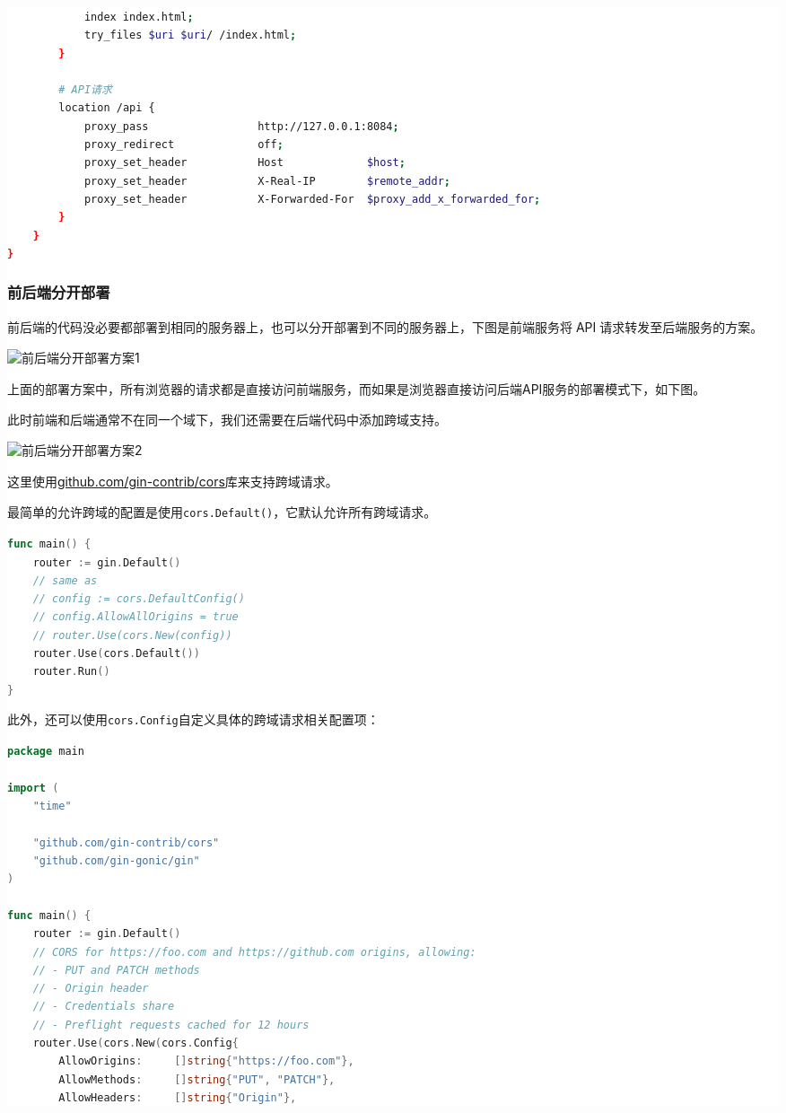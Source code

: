 ```bash
            index index.html;
            try_files $uri $uri/ /index.html;
        }

		# API请求
        location /api {
            proxy_pass                 http://127.0.0.1:8084;
            proxy_redirect             off;
            proxy_set_header           Host             $host;
            proxy_set_header           X-Real-IP        $remote_addr;
            proxy_set_header           X-Forwarded-For  $proxy_add_x_forwarded_for;
        }
    }
}
```

### 前后端分开部署

前后端的代码没必要都部署到相同的服务器上，也可以分开部署到不同的服务器上，下图是前端服务将 API 请求转发至后端服务的方案。

![前后端分开部署方案1](https://www.liwenzhou.com/images/Go/deploy_go_app/image-20200920003753373.png)

上面的部署方案中，所有浏览器的请求都是直接访问前端服务，而如果是浏览器直接访问后端API服务的部署模式下，如下图。

此时前端和后端通常不在同一个域下，我们还需要在后端代码中添加跨域支持。

![前后端分开部署方案2](https://www.liwenzhou.com/images/Go/deploy_go_app/image-20200920003335577.png)

这里使用[github.com/gin-contrib/cors](https://github.com/gin-contrib/cors)库来支持跨域请求。

最简单的允许跨域的配置是使用`cors.Default()`，它默认允许所有跨域请求。

```go
func main() {
	router := gin.Default()
	// same as
	// config := cors.DefaultConfig()
	// config.AllowAllOrigins = true
	// router.Use(cors.New(config))
	router.Use(cors.Default())
	router.Run()
}
```

此外，还可以使用`cors.Config`自定义具体的跨域请求相关配置项：

```go
package main

import (
	"time"

	"github.com/gin-contrib/cors"
	"github.com/gin-gonic/gin"
)

func main() {
	router := gin.Default()
	// CORS for https://foo.com and https://github.com origins, allowing:
	// - PUT and PATCH methods
	// - Origin header
	// - Credentials share
	// - Preflight requests cached for 12 hours
	router.Use(cors.New(cors.Config{
		AllowOrigins:     []string{"https://foo.com"},
		AllowMethods:     []string{"PUT", "PATCH"},
		AllowHeaders:     []string{"Origin"},
```